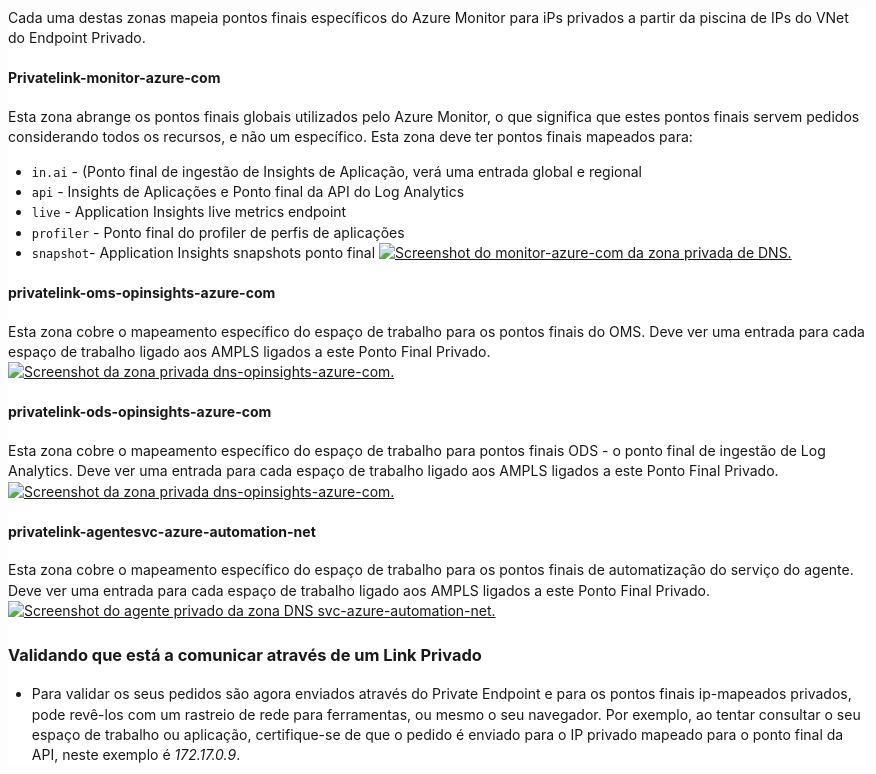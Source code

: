Cada uma destas zonas mapeia pontos finais específicos do Azure Monitor para iPs privados a partir da piscina de IPs do VNet do Endpoint Privado.

#### <a name="privatelink-monitor-azure-com"></a>Privatelink-monitor-azure-com
Esta zona abrange os pontos finais globais utilizados pelo Azure Monitor, o que significa que estes pontos finais servem pedidos considerando todos os recursos, e não um específico. Esta zona deve ter pontos finais mapeados para:
* `in.ai` - (Ponto final de ingestão de Insights de Aplicação, verá uma entrada global e regional
* `api` - Insights de Aplicações e Ponto final da API do Log Analytics
* `live` - Application Insights live metrics endpoint
* `profiler` - Ponto final do profiler de perfis de aplicações
* `snapshot`- Application Insights snapshots ponto final [ ![ Screenshot do monitor-azure-com da zona privada de DNS.](./media/private-link-security/dns-zone-privatelink-monitor-azure-com.png)](./media/private-link-security/dns-zone-privatelink-monitor-azure-com-expanded.png#lightbox)

#### <a name="privatelink-oms-opinsights-azure-com"></a>privatelink-oms-opinsights-azure-com
Esta zona cobre o mapeamento específico do espaço de trabalho para os pontos finais do OMS. Deve ver uma entrada para cada espaço de trabalho ligado aos AMPLS ligados a este Ponto Final Privado.
[![Screenshot da zona privada dns-opinsights-azure-com.](./media/private-link-security/dns-zone-privatelink-oms-opinsights-azure-com.png)](./media/private-link-security/dns-zone-privatelink-oms-opinsights-azure-com-expanded.png#lightbox)

#### <a name="privatelink-ods-opinsights-azure-com"></a>privatelink-ods-opinsights-azure-com
Esta zona cobre o mapeamento específico do espaço de trabalho para pontos finais ODS - o ponto final de ingestão de Log Analytics. Deve ver uma entrada para cada espaço de trabalho ligado aos AMPLS ligados a este Ponto Final Privado.
[![Screenshot da zona privada dns-opinsights-azure-com.](./media/private-link-security/dns-zone-privatelink-ods-opinsights-azure-com.png)](./media/private-link-security/dns-zone-privatelink-ods-opinsights-azure-com-expanded.png#lightbox)

#### <a name="privatelink-agentsvc-azure-automation-net"></a>privatelink-agentesvc-azure-automation-net
Esta zona cobre o mapeamento específico do espaço de trabalho para os pontos finais de automatização do serviço do agente. Deve ver uma entrada para cada espaço de trabalho ligado aos AMPLS ligados a este Ponto Final Privado.
[![Screenshot do agente privado da zona DNS svc-azure-automation-net.](./media/private-link-security/dns-zone-privatelink-agentsvc-azure-automation-net.png)](./media/private-link-security/dns-zone-privatelink-agentsvc-azure-automation-net-expanded.png#lightbox)

### <a name="validating-you-are-communicating-over-a-private-link"></a>Validando que está a comunicar através de um Link Privado
* Para validar os seus pedidos são agora enviados através do Private Endpoint e para os pontos finais ip-mapeados privados, pode revê-los com um rastreio de rede para ferramentas, ou mesmo o seu navegador. Por exemplo, ao tentar consultar o seu espaço de trabalho ou aplicação, certifique-se de que o pedido é enviado para o IP privado mapeado para o ponto final da API, neste exemplo é *172.17.0.9*.
